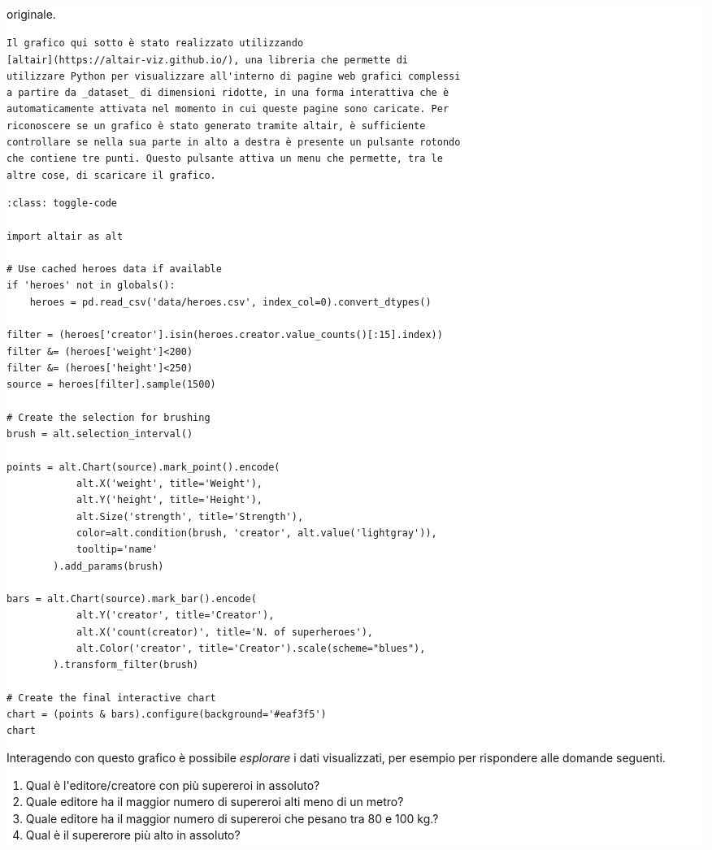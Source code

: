 originale.
```{margin}
Il grafico qui sotto è stato realizzato utilizzando
[altair](https://altair-viz.github.io/), una libreria che permette di
utilizzare Python per visualizzare all'interno di pagine web grafici complessi 
a partire da _dataset_ di dimensioni ridotte, in una forma interattiva che è
automaticamente attivata nel momento in cui queste pagine sono caricate. Per
riconoscere se un grafico è stato generato tramite altair, è sufficiente
controllare se nella sua parte in alto a destra è presente un pulsante rotondo
che contiene tre punti. Questo pulsante attiva un menu che permette, tra le
altre cose, di scaricare il grafico.
```

```{code-block} python
:class: toggle-code

import altair as alt

# Use cached heroes data if available
if 'heroes' not in globals():
    heroes = pd.read_csv('data/heroes.csv', index_col=0).convert_dtypes()

filter = (heroes['creator'].isin(heroes.creator.value_counts()[:15].index))
filter &= (heroes['weight']<200)
filter &= (heroes['height']<250)
source = heroes[filter].sample(1500)

# Create the selection for brushing
brush = alt.selection_interval()

points = alt.Chart(source).mark_point().encode(
            alt.X('weight', title='Weight'),
            alt.Y('height', title='Height'),
            alt.Size('strength', title='Strength'),
            color=alt.condition(brush, 'creator', alt.value('lightgray')),
            tooltip='name'
        ).add_params(brush)

bars = alt.Chart(source).mark_bar().encode(
            alt.Y('creator', title='Creator'),
            alt.X('count(creator)', title='N. of superheroes'),
            alt.Color('creator', title='Creator').scale(scheme="blues"),
        ).transform_filter(brush)

# Create the final interactive chart
chart = (points & bars).configure(background='#eaf3f5')
chart
```

Interagendo con questo grafico è possibile _esplorare_ i dati visualizzati, per
esempio per rispondere alle domande seguenti.

1. Qual è l'editore/creatore con più supereroi in assoluto?
2. Quale editore ha il maggior numero di supereroi alti meno di un metro?
3. Quale editore ha il maggior numero di supereroi che pesano tra 80 e 100 kg.?
4. Qual è il supererore più alto in assoluto?


[^pyscript]: I contenuti dinamici sono generati utilizzando
[^histogram]: È possibile scegliere gli intervalli che individuano le basi dei